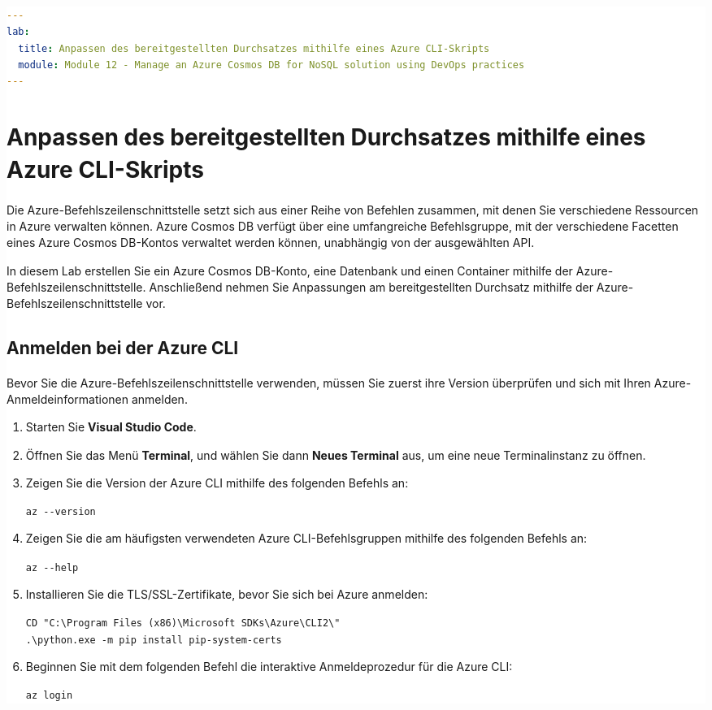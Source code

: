 ```yaml
---
lab:
  title: Anpassen des bereitgestellten Durchsatzes mithilfe eines Azure CLI-Skripts
  module: Module 12 - Manage an Azure Cosmos DB for NoSQL solution using DevOps practices
---
```


# Anpassen des bereitgestellten Durchsatzes mithilfe eines Azure CLI-Skripts

Die Azure-Befehlszeilenschnittstelle setzt sich aus einer Reihe von Befehlen zusammen, mit denen Sie verschiedene Ressourcen in Azure verwalten können. Azure Cosmos DB verfügt über eine umfangreiche Befehlsgruppe, mit der verschiedene Facetten eines Azure Cosmos DB-Kontos verwaltet werden können, unabhängig von der ausgewählten API.

In diesem Lab erstellen Sie ein Azure Cosmos DB-Konto, eine Datenbank und einen Container mithilfe der Azure-Befehlszeilenschnittstelle. Anschließend nehmen Sie Anpassungen am bereitgestellten Durchsatz mithilfe der Azure-Befehlszeilenschnittstelle vor.

## Anmelden bei der Azure CLI

Bevor Sie die Azure-Befehlszeilenschnittstelle verwenden, müssen Sie zuerst ihre Version überprüfen und sich mit Ihren Azure-Anmeldeinformationen anmelden.

1. Starten Sie **Visual Studio Code**.

1. Öffnen Sie das Menü **Terminal**, und wählen Sie dann **Neues Terminal** aus, um eine neue Terminalinstanz zu öffnen.

1. Zeigen Sie die Version der Azure CLI mithilfe des folgenden Befehls an:

    ```
    az --version
    ```

1. Zeigen Sie die am häufigsten verwendeten Azure CLI-Befehlsgruppen mithilfe des folgenden Befehls an:

    ```
    az --help
    ```

1. Installieren Sie die TLS/SSL-Zertifikate, bevor Sie sich bei Azure anmelden:

    ```
    CD "C:\Program Files (x86)\Microsoft SDKs\Azure\CLI2\"
    .\python.exe -m pip install pip-system-certs
    ```

1. Beginnen Sie mit dem folgenden Befehl die interaktive Anmeldeprozedur für die Azure CLI:

    ```
    az login
    ```
